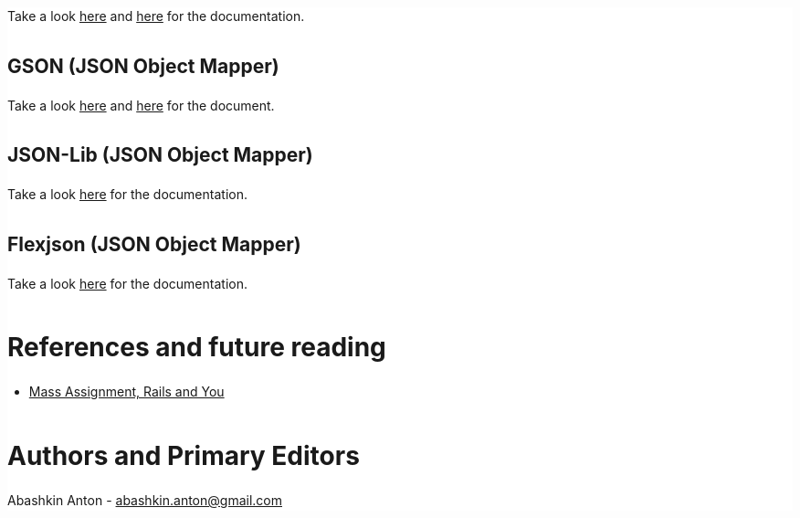 Take a look [here](https://www.baeldung.com/jackson-field-serializable-deserializable-or-not) and [here](http://lifelongprogrammer.blogspot.com/2015/09/using-jackson-view-to-protect-mass-assignment.html) for the documentation.

## GSON (JSON Object Mapper)

Take a look [here](https://sites.google.com/site/gson/gson-user-guide#TOC-Excluding-Fields-From-Serialization-and-Deserialization) and [here](https://stackoverflow.com/a/27986860) for the document.

## JSON-Lib (JSON Object Mapper)

Take a look [here](http://json-lib.sourceforge.net/advanced.html) for the documentation.

## Flexjson (JSON Object Mapper)

Take a look [here](http://flexjson.sourceforge.net/#Serialization) for the documentation.

# References and future reading

- [Mass Assignment, Rails and You](https://code.tutsplus.com/tutorials/mass-assignment-rails-and-you--net-31695)

# Authors and Primary Editors

Abashkin Anton - abashkin.anton@gmail.com